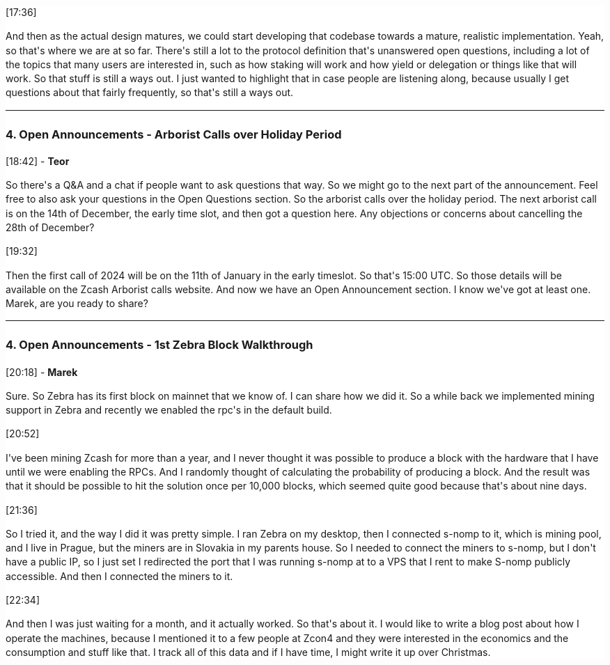 [17:36] 

And then as the actual design matures, we could start developing that codebase towards a mature, realistic implementation. Yeah, so that's where we are at so far. There's still a lot to the protocol definition that's unanswered open questions, including a lot of the topics that many users are interested in, such as how staking will work and how yield or delegation or things like that will work. So that stuff is still a ways out. I just wanted to highlight that in case people are listening along, because usually I get questions about that fairly frequently, so that's still a ways out.

___

### 4. Open Announcements - Arborist Calls over Holiday Period 

[18:42] - **Teor**

So there's a Q&A and a chat if people want to ask questions that way. So we might go to the next part of the announcement. Feel free to also ask your questions in the Open Questions section. So the arborist calls over the holiday period. The next arborist call is on the 14th of December, the early time slot, and then got a question here. Any objections or concerns about cancelling the 28th of December?

[19:32] 

Then the first call of 2024 will be on the 11th of January in the early timeslot. So that's 15:00 UTC. So those details will be available on the Zcash Arborist calls website. And now we have an Open Announcement section. I know we've got at least one. Marek, are you ready to share?

___

### 4. Open Announcements - 1st Zebra Block Walkthrough


[20:18] - **Marek**

Sure. So Zebra has its first block on mainnet that we know of. I can share how we did it. So a while back we implemented mining support in Zebra and recently we enabled the rpc's in the default build.

[20:52] 

I've been mining Zcash for more than a year, and I never thought it was possible to produce a block with the hardware that I have until we were enabling the RPCs. And I randomly thought of calculating the probability of producing a block. And the result was that it should be possible to hit the solution once per 10,000 blocks, which seemed quite good because that's about nine days.

[21:36] 

So I tried it, and the way I did it was pretty simple. I ran Zebra on my desktop, then I connected s-nomp to it, which is mining pool, and I live in Prague, but the miners are in Slovakia in my parents house. So I needed to connect the miners to s-nomp, but I don't have a public IP, so I just set I redirected the port that I was running s-nomp at to a VPS that I rent to make S-nomp publicly accessible. And then I connected the miners to it.

[22:34] 

And then I was just waiting for a month, and it actually worked. So that's about it. I would like to write a blog post about how I operate the machines, because I mentioned it to a few people at Zcon4 and they were interested in the economics and the consumption and stuff like that. I track all of this data and if I have time, I might write it up over Christmas.
